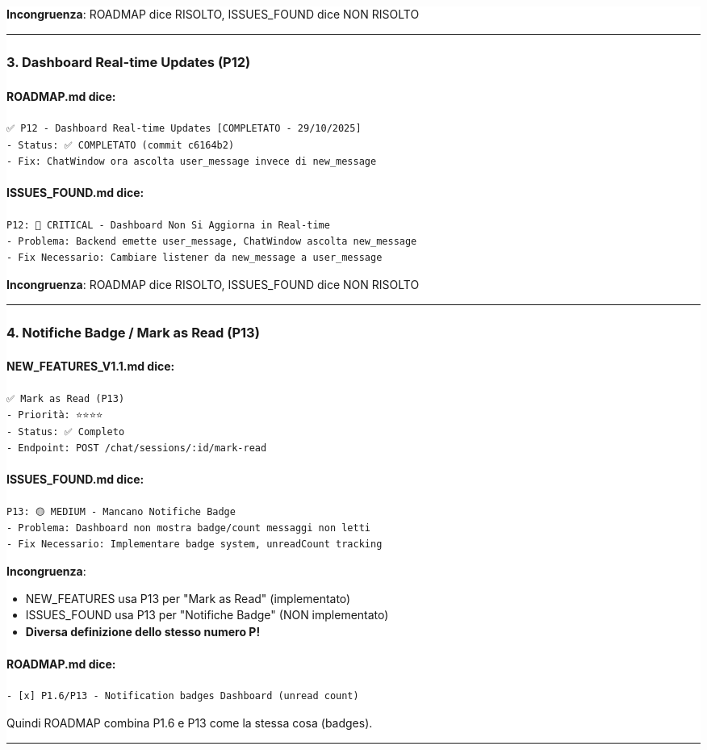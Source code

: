 **Incongruenza**: ROADMAP dice RISOLTO, ISSUES_FOUND dice NON RISOLTO

---

### 3. Dashboard Real-time Updates (P12)

#### ROADMAP.md dice:
```
✅ P12 - Dashboard Real-time Updates [COMPLETATO - 29/10/2025]
- Status: ✅ COMPLETATO (commit c6164b2)
- Fix: ChatWindow ora ascolta user_message invece di new_message
```

#### ISSUES_FOUND.md dice:
```
P12: 🔴 CRITICAL - Dashboard Non Si Aggiorna in Real-time
- Problema: Backend emette user_message, ChatWindow ascolta new_message
- Fix Necessario: Cambiare listener da new_message a user_message
```

**Incongruenza**: ROADMAP dice RISOLTO, ISSUES_FOUND dice NON RISOLTO

---

### 4. Notifiche Badge / Mark as Read (P13)

#### NEW_FEATURES_V1.1.md dice:
```
✅ Mark as Read (P13)
- Priorità: ⭐⭐⭐⭐
- Status: ✅ Completo
- Endpoint: POST /chat/sessions/:id/mark-read
```

#### ISSUES_FOUND.md dice:
```
P13: 🟡 MEDIUM - Mancano Notifiche Badge
- Problema: Dashboard non mostra badge/count messaggi non letti
- Fix Necessario: Implementare badge system, unreadCount tracking
```

**Incongruenza**:
- NEW_FEATURES usa P13 per "Mark as Read" (implementato)
- ISSUES_FOUND usa P13 per "Notifiche Badge" (NON implementato)
- **Diversa definizione dello stesso numero P!**

#### ROADMAP.md dice:
```
- [x] P1.6/P13 - Notification badges Dashboard (unread count)
```

Quindi ROADMAP combina P1.6 e P13 come la stessa cosa (badges).

---
